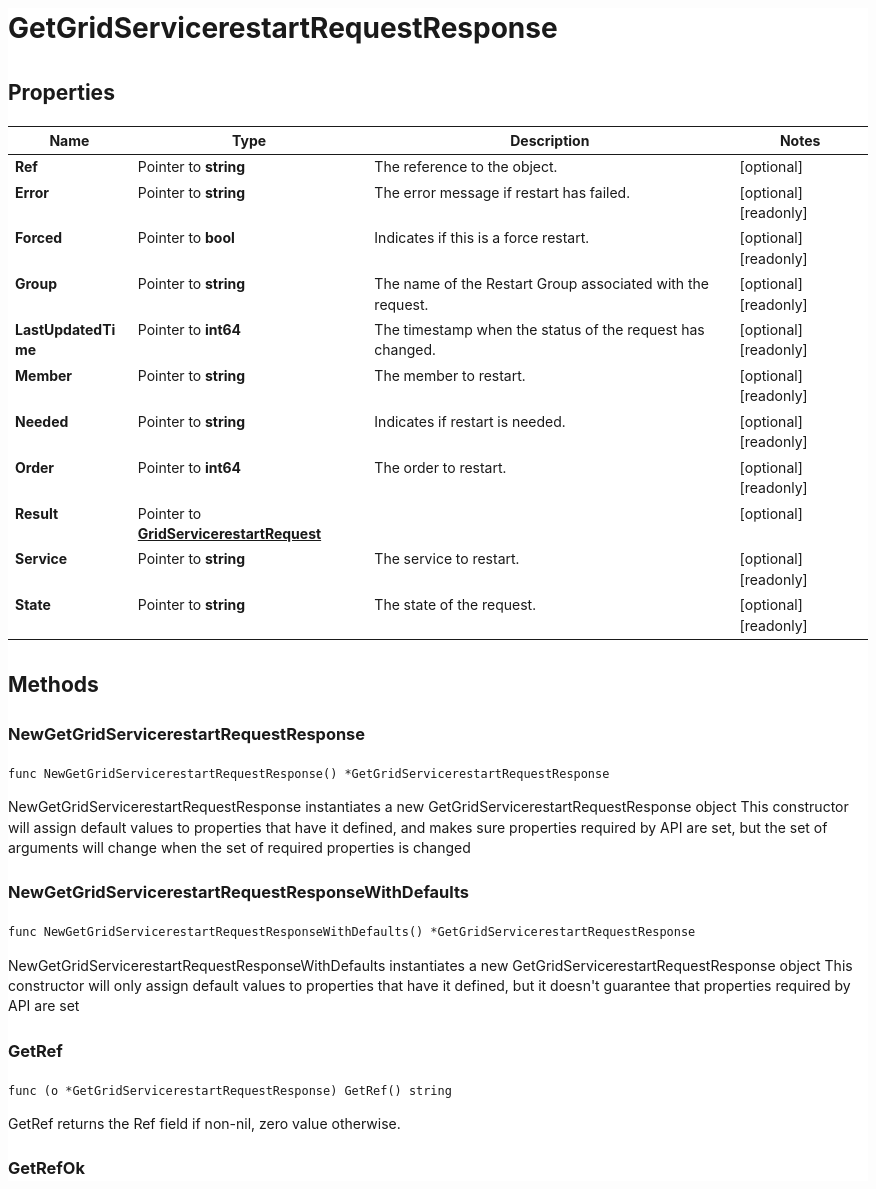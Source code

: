 # GetGridServicerestartRequestResponse

## Properties

Name | Type | Description | Notes
------------ | ------------- | ------------- | -------------
**Ref** | Pointer to **string** | The reference to the object. | [optional] 
**Error** | Pointer to **string** | The error message if restart has failed. | [optional] [readonly] 
**Forced** | Pointer to **bool** | Indicates if this is a force restart. | [optional] [readonly] 
**Group** | Pointer to **string** | The name of the Restart Group associated with the request. | [optional] [readonly] 
**LastUpdatedTime** | Pointer to **int64** | The timestamp when the status of the request has changed. | [optional] [readonly] 
**Member** | Pointer to **string** | The member to restart. | [optional] [readonly] 
**Needed** | Pointer to **string** | Indicates if restart is needed. | [optional] [readonly] 
**Order** | Pointer to **int64** | The order to restart. | [optional] [readonly] 
**Result** | Pointer to [**GridServicerestartRequest**](GridServicerestartRequest.md) |  | [optional] 
**Service** | Pointer to **string** | The service to restart. | [optional] [readonly] 
**State** | Pointer to **string** | The state of the request. | [optional] [readonly] 

## Methods

### NewGetGridServicerestartRequestResponse

`func NewGetGridServicerestartRequestResponse() *GetGridServicerestartRequestResponse`

NewGetGridServicerestartRequestResponse instantiates a new GetGridServicerestartRequestResponse object
This constructor will assign default values to properties that have it defined,
and makes sure properties required by API are set, but the set of arguments
will change when the set of required properties is changed

### NewGetGridServicerestartRequestResponseWithDefaults

`func NewGetGridServicerestartRequestResponseWithDefaults() *GetGridServicerestartRequestResponse`

NewGetGridServicerestartRequestResponseWithDefaults instantiates a new GetGridServicerestartRequestResponse object
This constructor will only assign default values to properties that have it defined,
but it doesn't guarantee that properties required by API are set

### GetRef

`func (o *GetGridServicerestartRequestResponse) GetRef() string`

GetRef returns the Ref field if non-nil, zero value otherwise.

### GetRefOk
